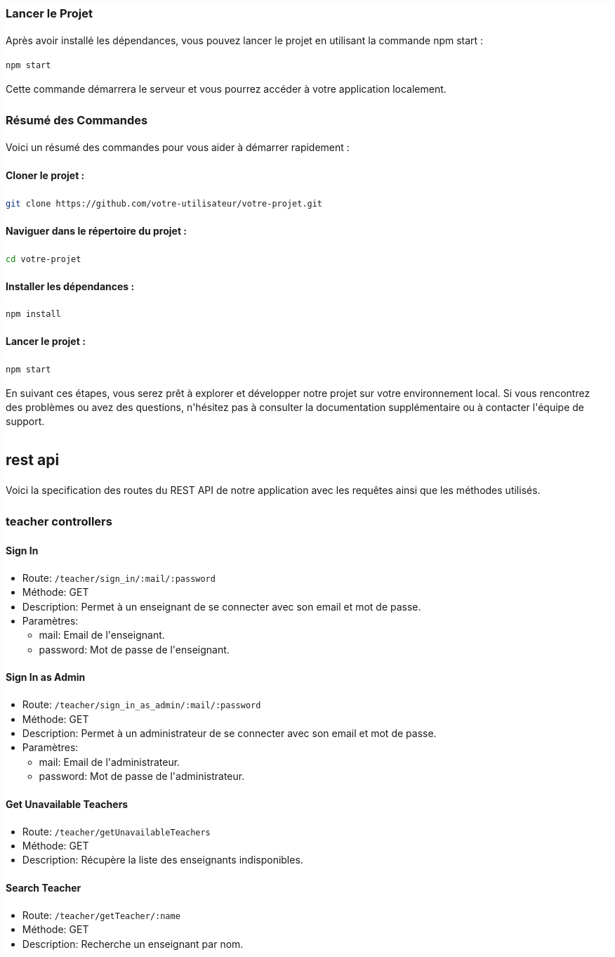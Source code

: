 ### Lancer le Projet
Après avoir installé les dépendances, vous pouvez lancer le projet en utilisant la commande npm start :

```sh
npm start
```
Cette commande démarrera le serveur et vous pourrez accéder à votre application localement.

### Résumé des Commandes
Voici un résumé des commandes pour vous aider à démarrer rapidement :

#### Cloner le projet :

```sh
git clone https://github.com/votre-utilisateur/votre-projet.git
```
#### Naviguer dans le répertoire du projet :

```sh
cd votre-projet
```
#### Installer les dépendances :

```sh
npm install
```
#### Lancer le projet :

```sh
npm start
```
En suivant ces étapes, vous serez prêt à explorer et développer notre projet sur votre environnement local. Si vous rencontrez des problèmes ou avez des questions, n'hésitez pas à consulter la documentation supplémentaire ou à contacter l'équipe de support.

## rest api
Voici la specification des routes du REST API de notre application avec les requêtes ainsi que les méthodes utilisés.

### teacher controllers
#### Sign In
- Route: `/teacher/sign_in/:mail/:password`
- Méthode: GET
- Description: Permet à un enseignant de se connecter avec son email et mot de passe.
- Paramètres:
  - mail: Email de l'enseignant.
  - password: Mot de passe de l'enseignant.
#### Sign In as Admin
- Route: `/teacher/sign_in_as_admin/:mail/:password`
- Méthode: GET
- Description: Permet à un administrateur de se connecter avec son email et mot de passe.
- Paramètres:
  - mail: Email de l'administrateur.
  - password: Mot de passe de l'administrateur.
#### Get Unavailable Teachers
- Route: `/teacher/getUnavailableTeachers`
- Méthode: GET
- Description: Récupère la liste des enseignants indisponibles.
#### Search Teacher
- Route: `/teacher/getTeacher/:name`
- Méthode: GET
- Description: Recherche un enseignant par nom.